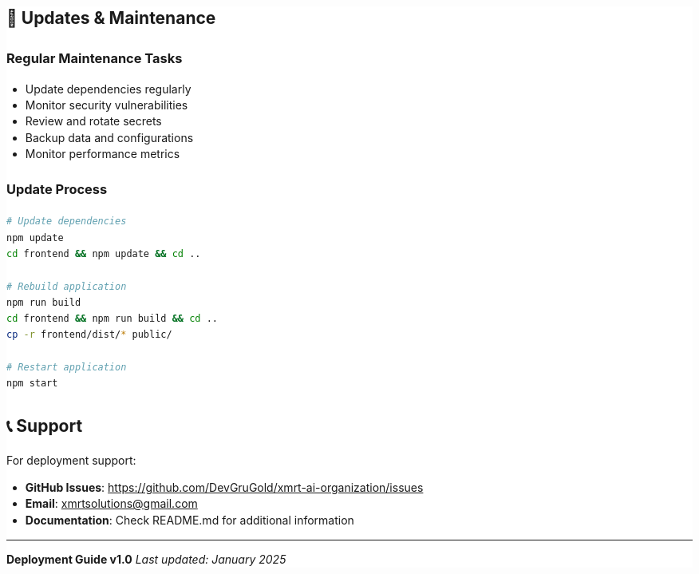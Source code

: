 ## 🔄 Updates & Maintenance

### Regular Maintenance Tasks
- Update dependencies regularly
- Monitor security vulnerabilities
- Review and rotate secrets
- Backup data and configurations
- Monitor performance metrics

### Update Process
```bash
# Update dependencies
npm update
cd frontend && npm update && cd ..

# Rebuild application
npm run build
cd frontend && npm run build && cd ..
cp -r frontend/dist/* public/

# Restart application
npm start
```

## 📞 Support

For deployment support:
- **GitHub Issues**: https://github.com/DevGruGold/xmrt-ai-organization/issues
- **Email**: xmrtsolutions@gmail.com
- **Documentation**: Check README.md for additional information

---

**Deployment Guide v1.0**
*Last updated: January 2025*

